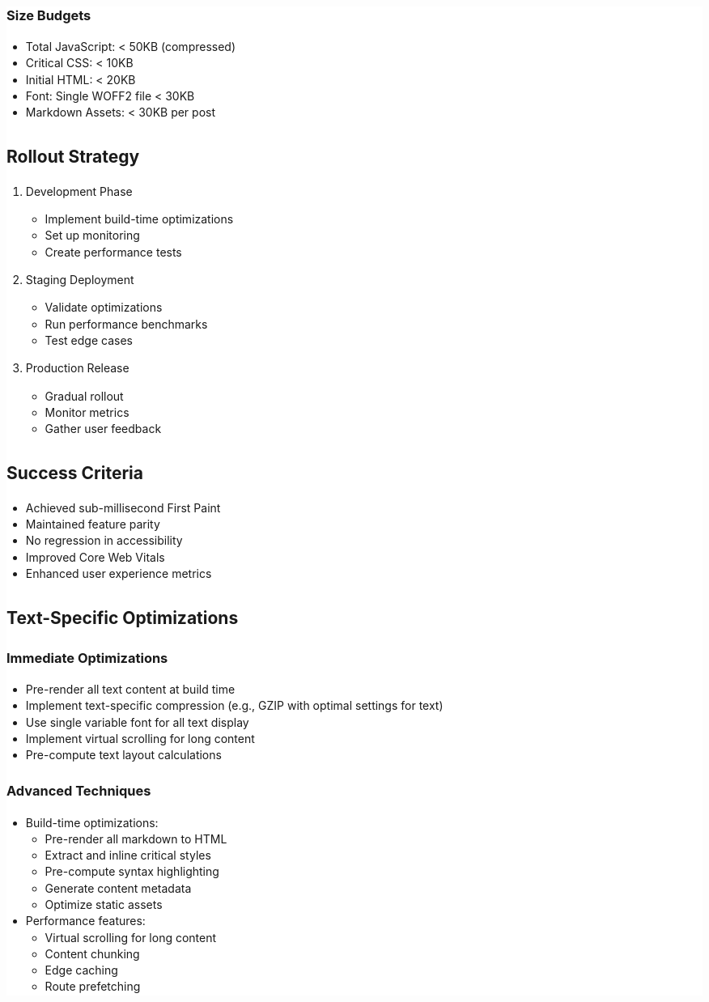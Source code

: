 ### Size Budgets
- Total JavaScript: < 50KB (compressed)
- Critical CSS: < 10KB
- Initial HTML: < 20KB
- Font: Single WOFF2 file < 30KB
- Markdown Assets: < 30KB per post

## Rollout Strategy

1. Development Phase
   - Implement build-time optimizations
   - Set up monitoring
   - Create performance tests

2. Staging Deployment
   - Validate optimizations
   - Run performance benchmarks
   - Test edge cases

3. Production Release
   - Gradual rollout
   - Monitor metrics
   - Gather user feedback

## Success Criteria

- Achieved sub-millisecond First Paint
- Maintained feature parity
- No regression in accessibility
- Improved Core Web Vitals
- Enhanced user experience metrics

## Text-Specific Optimizations

### Immediate Optimizations
- Pre-render all text content at build time
- Implement text-specific compression (e.g., GZIP with optimal settings for text)
- Use single variable font for all text display
- Implement virtual scrolling for long content
- Pre-compute text layout calculations

### Advanced Techniques
- Build-time optimizations:
  * Pre-render all markdown to HTML
  * Extract and inline critical styles
  * Pre-compute syntax highlighting
  * Generate content metadata
  * Optimize static assets
- Performance features:
  * Virtual scrolling for long content
  * Content chunking
  * Edge caching
  * Route prefetching
